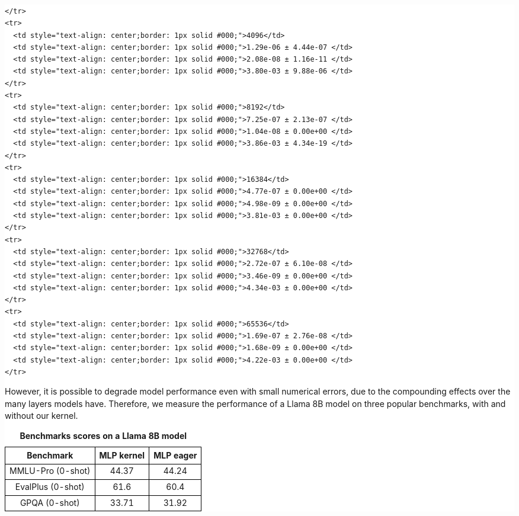     </tr>
    <tr>
      <td style="text-align: center;border: 1px solid #000;">4096</td>
      <td style="text-align: center;border: 1px solid #000;">1.29e-06 ± 4.44e-07 </td>
      <td style="text-align: center;border: 1px solid #000;">2.08e-08 ± 1.16e-11 </td>
      <td style="text-align: center;border: 1px solid #000;">3.80e-03 ± 9.88e-06 </td>
    </tr>
    <tr>
      <td style="text-align: center;border: 1px solid #000;">8192</td>
      <td style="text-align: center;border: 1px solid #000;">7.25e-07 ± 2.13e-07 </td>
      <td style="text-align: center;border: 1px solid #000;">1.04e-08 ± 0.00e+00 </td>
      <td style="text-align: center;border: 1px solid #000;">3.86e-03 ± 4.34e-19 </td>
    </tr>
    <tr>
      <td style="text-align: center;border: 1px solid #000;">16384</td>
      <td style="text-align: center;border: 1px solid #000;">4.77e-07 ± 0.00e+00 </td>
      <td style="text-align: center;border: 1px solid #000;">4.98e-09 ± 0.00e+00 </td>
      <td style="text-align: center;border: 1px solid #000;">3.81e-03 ± 0.00e+00 </td>
    </tr>
    <tr>
      <td style="text-align: center;border: 1px solid #000;">32768</td>
      <td style="text-align: center;border: 1px solid #000;">2.72e-07 ± 6.10e-08 </td>
      <td style="text-align: center;border: 1px solid #000;">3.46e-09 ± 0.00e+00 </td>
      <td style="text-align: center;border: 1px solid #000;">4.34e-03 ± 0.00e+00 </td>
    </tr>
    <tr>
      <td style="text-align: center;border: 1px solid #000;">65536</td>
      <td style="text-align: center;border: 1px solid #000;">1.69e-07 ± 2.76e-08 </td>
      <td style="text-align: center;border: 1px solid #000;">1.68e-09 ± 0.00e+00 </td>
      <td style="text-align: center;border: 1px solid #000;">4.22e-03 ± 0.00e+00 </td>
    </tr>
  </tbody>
</table>


However, it is possible to degrade model performance even with small numerical errors, due to the compounding effects over the many layers models have. Therefore, we measure the performance of a Llama 8B model on three popular benchmarks, with and without our kernel. 

<table style="margin: auto; border-collapse: collapse; margin-bottom: 10px;">
<caption style="caption-side: top; font-weight: bold; margin-bottom: 8px; text-align: center;">
    Benchmarks scores on a Llama 8B model
  </caption>
  <thead>
    <tr>
      <th style="text-align: center;border: 1px solid #000;">Benchmark</th>
      <th style="text-align: center;border: 1px solid #000;">MLP kernel</th>
      <th style="text-align: center;border: 1px solid #000;">MLP eager</th>
    </tr>
  </thead>
  <tbody>
    <tr>
      <td style="text-align: center;border: 1px solid #000;">MMLU-Pro (0-shot)</td>
      <td style="text-align: center;border: 1px solid #000;"> 44.37 </td>
      <td style="text-align: center;border: 1px solid #000;"> 44.24 </td>
    </tr>
    <tr>
      <td style="text-align: center;border: 1px solid #000;"> EvalPlus (0-shot)</td>
      <td style="text-align: center;border: 1px solid #000;"> 61.6 </td>
      <td style="text-align: center;border: 1px solid #000;"> 60.4 </td>
    </tr>
    <tr>
      <td style="text-align: center;border: 1px solid #000;"> GPQA (0-shot)</td>
      <td style="text-align: center;border: 1px solid #000;"> 33.71 </td>
      <td style="text-align: center;border: 1px solid #000;"> 31.92 </td>